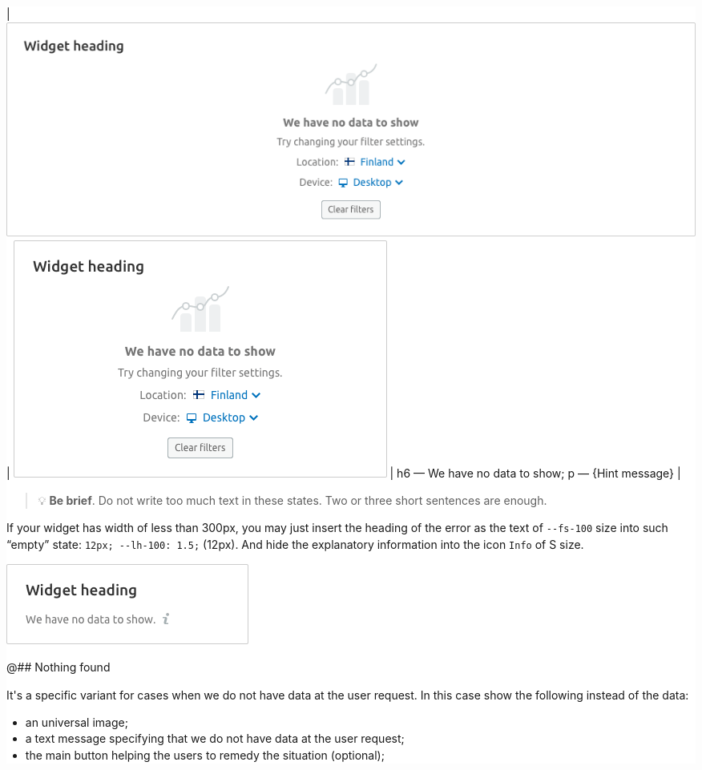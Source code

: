 | ![big widget empty](static/big-empty-filters.png) | ![medium widget empty](static/medium-empty-filters.png) | h6 — We have no data to show; p — {Hint message} |

> 💡 **Be brief**. Do not write too much text in these states. Two or three short sentences are enough.

If your widget has width of less than 300px, you may just insert the heading of the error as the text of `--fs-100` size into such “empty” state: `12px; --lh-100: 1.5;` (12px). And hide the explanatory information into the icon `Info` of S size.

![small widget empty](static/small-empty.png)

@## Nothing found

It's a specific variant for cases when we do not have data at the user request. In this case show the following instead of the data:

- an universal image;
- a text message specifying that we do not have data at the user request;
- the main button helping the users to remedy the situation (optional);
